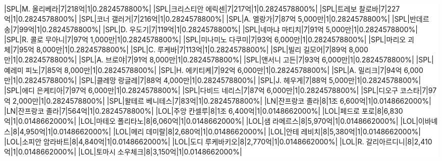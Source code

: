 |SPL|M. 올리베라|7|218억|1|0.2824578800%|
|SPL|크리스티안 에릭센|7|217억|1|0.2824578800%|
|SPL|트레보 찰로바|7|227억|1|0.2824578800%|
|SPL|코너 갤러거|7|216억|1|0.2824578800%|
|SPL|A. 엘랑가|7|87억 5,000만|1|0.2824578800%|
|SPL|반데르송|7|99억|1|0.2824578800%|
|SPL|D. 우도기|7|119억|1|0.2824578800%|
|SPL|네마냐 마티치|7|91억 5,000만|1|0.2824578800%|
|SPL|R. 콜로 무아니|7|97억 1,000만|1|0.2824578800%|
|SPL|미나미노 다쿠미|7|93억 6,000만|1|0.2824578800%|
|SPL|마리오 괴체|7|95억 8,000만|1|0.2824578800%|
|SPL|C. 루케바|7|113억|1|0.2824578800%|
|SPL|빌리 길모어|7|89억 8,000만|1|0.2824578800%|
|SPL|A. 브로야|7|91억 8,000만|1|0.2824578800%|
|SPL|앤서니 고든|7|93억 6,000만|1|0.2824578800%|
|SPL|예레미 피노|7|85억 8,000만|1|0.2824578800%|
|SPL|H. 에키티케|7|92억 6,000만|1|0.2824578800%|
|SPL|A. 밀리크|7|94억 6,000만|1|0.2824578800%|
|SPL|클레망 랑글레|7|88억 4,000만|1|0.2824578800%|
|SPL|J. 헤우게|7|88억 5,000만|1|0.2824578800%|
|SPL|에디 은케티아|7|97억 6,000만|1|0.2824578800%|
|SPL|다비드 네리스|7|87억 6,000만|1|0.2824578800%|
|SPL|디오구 코스타|7|97억 2,000만|1|0.2824578800%|
|SPL|왈테르 베니테스|7|83억|1|0.2824578800%|
|LN|잔프랑코 졸라|8|1조 6,600억|1|0.0148662000%|
|LN|잔프랑코 졸라|7|564억|1|0.2824578800%|
|LOL|주앙 칸셀루|8|1조 6,400억|1|0.0148662000%|
|LOL|페드로 포로|8|6,830억|1|0.0148662000%|
|LOL|마테오 폴리타노|8|6,060억|1|0.0148662000%|
|LOL|샘 라메르스|8|5,970억|1|0.0148662000%|
|LOL|이바녜스|8|4,950억|1|0.0148662000%|
|LOL|메리 데미랄|8|2,680억|1|0.0148662000%|
|LOL|안테 레비치|8|5,380억|1|0.0148662000%|
|LOL|소피안 암라바트|8|4,840억|1|0.0148662000%|
|LOL|도디 루케바키오|8|2,770억|1|0.0148662000%|
|LOL|R. 갈리아르디니|8|2,410억|1|0.0148662000%|
|LOL|토마시 소우체크|8|3,150억|1|0.0148662000%|